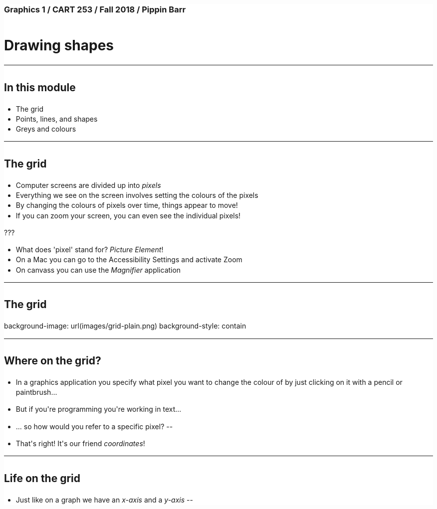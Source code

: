 ### Graphics 1 / CART 253 / Fall 2018 / Pippin Barr

# Drawing shapes

---

## In this module

- The grid
- Points, lines, and shapes
- Greys and colours

---

## The grid

- Computer screens are divided up into _pixels_
- Everything we see on the screen involves setting the colours of the pixels
- By changing the colours of pixels over time, things appear to move!
- If you can zoom your screen, you can even see the individual pixels!

???

- What does 'pixel' stand for? _Picture Element_!
- On a Mac you can go to the Accessibility Settings and activate Zoom
- On canvass you can use the _Magnifier_ application

---

## The grid
background-image: url(images/grid-plain.png)
background-style: contain

---

## Where on the grid?

- In a graphics application you specify what pixel you want to change the colour of by just clicking on it with a pencil or paintbrush...
- But if you're programming you're working in text...
- ... so how would you refer to a specific pixel?
--

- That's right! It's our friend _coordinates_!

---

## Life on the grid

- Just like on a graph we have an _x-axis_ and a _y-axis_
--
